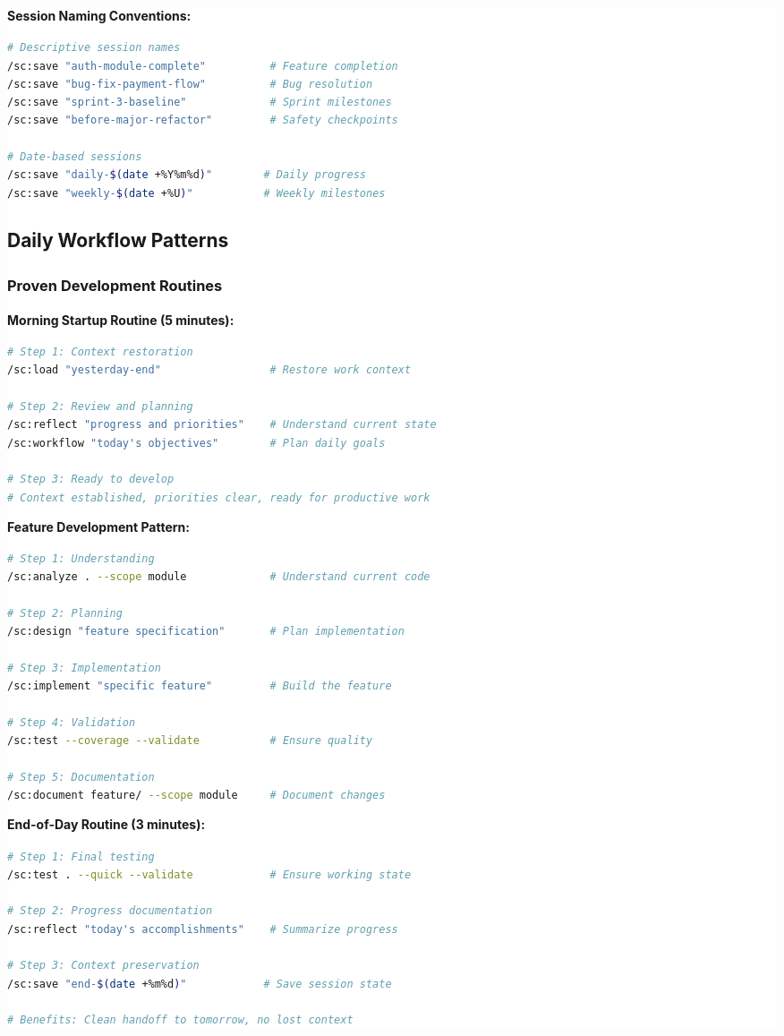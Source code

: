 **Session Naming Conventions:**
```bash
# Descriptive session names
/sc:save "auth-module-complete"          # Feature completion
/sc:save "bug-fix-payment-flow"          # Bug resolution
/sc:save "sprint-3-baseline"             # Sprint milestones
/sc:save "before-major-refactor"         # Safety checkpoints

# Date-based sessions
/sc:save "daily-$(date +%Y%m%d)"        # Daily progress
/sc:save "weekly-$(date +%U)"           # Weekly milestones
```

## Daily Workflow Patterns

### Proven Development Routines

**Morning Startup Routine (5 minutes):**
```bash
# Step 1: Context restoration
/sc:load "yesterday-end"                 # Restore work context

# Step 2: Review and planning
/sc:reflect "progress and priorities"    # Understand current state
/sc:workflow "today's objectives"        # Plan daily goals

# Step 3: Ready to develop
# Context established, priorities clear, ready for productive work
```

**Feature Development Pattern:**
```bash
# Step 1: Understanding
/sc:analyze . --scope module             # Understand current code

# Step 2: Planning
/sc:design "feature specification"       # Plan implementation

# Step 3: Implementation
/sc:implement "specific feature"         # Build the feature

# Step 4: Validation
/sc:test --coverage --validate           # Ensure quality

# Step 5: Documentation
/sc:document feature/ --scope module     # Document changes
```

**End-of-Day Routine (3 minutes):**
```bash
# Step 1: Final testing
/sc:test . --quick --validate            # Ensure working state

# Step 2: Progress documentation
/sc:reflect "today's accomplishments"    # Summarize progress

# Step 3: Context preservation
/sc:save "end-$(date +%m%d)"            # Save session state

# Benefits: Clean handoff to tomorrow, no lost context
```

